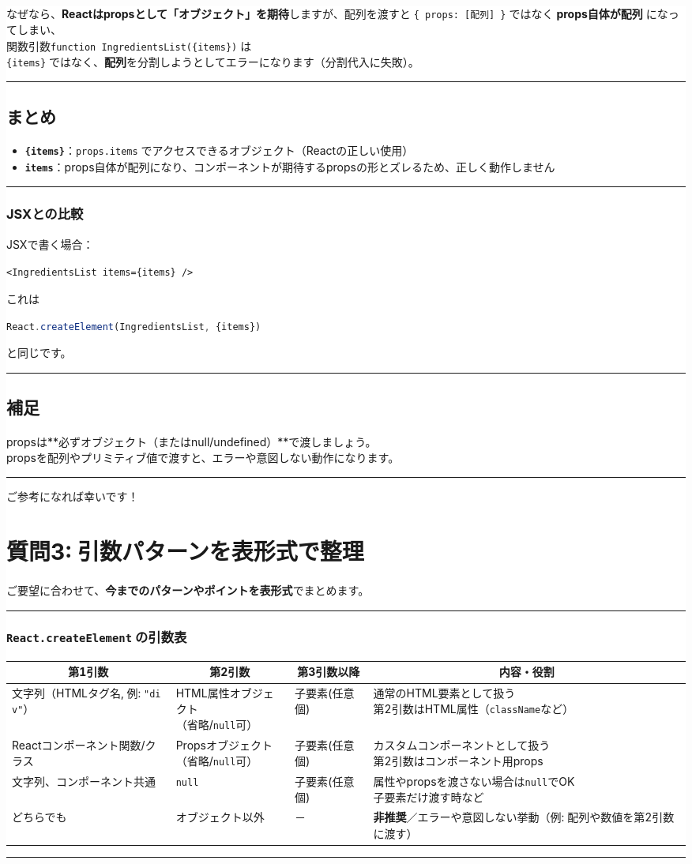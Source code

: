 なぜなら、**Reactはpropsとして「オブジェクト」を期待**しますが、配列を渡すと `{ props: [配列] }` ではなく **props自体が配列** になってしまい、  
関数引数`function IngredientsList({items})` は  
`{items}` ではなく、**配列**を分割しようとしてエラーになります（分割代入に失敗）。

---

## まとめ

- **`{items}`**：`props.items` でアクセスできるオブジェクト（Reactの正しい使用）
- **`items`**：props自体が配列になり、コンポーネントが期待するpropsの形とズレるため、正しく動作しません

---

### JSXとの比較

JSXで書く場合：

```textmate
<IngredientsList items={items} />
```


これは

```javascript
React.createElement(IngredientsList, {items})
```

と同じです。

---

## 補足
propsは**必ずオブジェクト（またはnull/undefined）**で渡しましょう。  
propsを配列やプリミティブ値で渡すと、エラーや意図しない動作になります。

---

ご参考になれば幸いです！

# 質問3: 引数パターンを表形式で整理

ご要望に合わせて、**今までのパターンやポイントを表形式**でまとめます。

---

### `React.createElement` の引数表

| 第1引数                     | 第2引数         | 第3引数以降      | 内容・役割                                                         |
|------------------------------|------------------|------------------|--------------------------------------------------------------------|
| 文字列（HTMLタグ名, 例: `"div"`） | HTML属性オブジェクト<br>（省略/`null`可） | 子要素(任意個)      | 通常のHTML要素として扱う<br>第2引数はHTML属性（`className`など）   |
| Reactコンポーネント関数/クラス   | Propsオブジェクト<br>（省略/`null`可）   | 子要素(任意個)      | カスタムコンポーネントとして扱う<br>第2引数はコンポーネント用props |
| 文字列、コンポーネント共通      | `null`             | 子要素(任意個)      | 属性やpropsを渡さない場合は`null`でOK<br>子要素だけ渡す時など       |
| どちらでも                   | オブジェクト以外   | －                | **非推奨**／エラーや意図しない挙動（例: 配列や数値を第2引数に渡す） |

---
